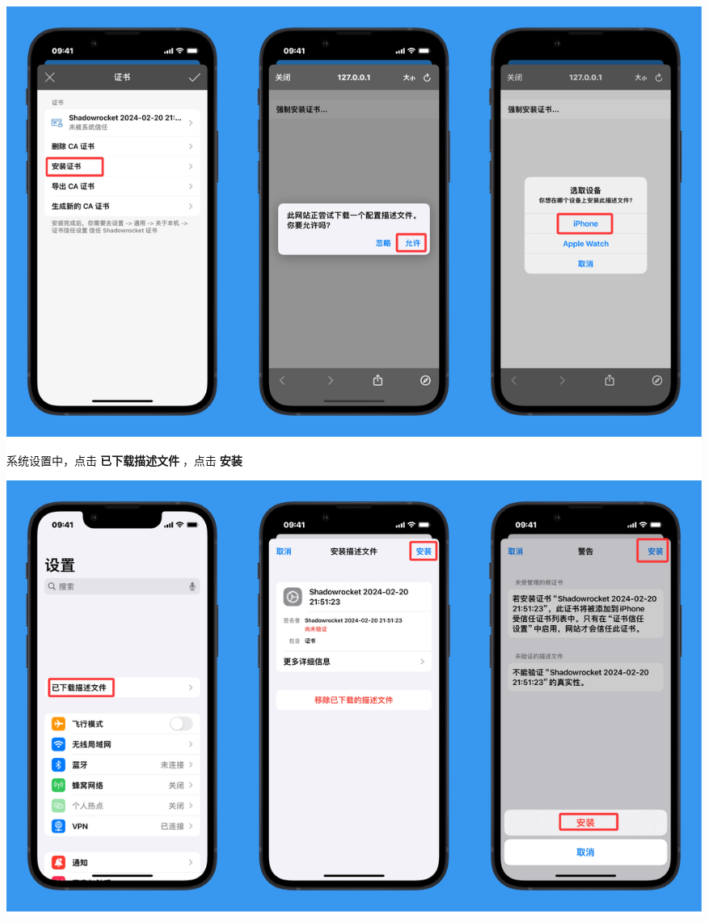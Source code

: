 <img src="https://raw.githubusercontent.com/Repcz/Repcz.github.io/main/docs/shadowrocket/Photo/6.2.webp" width="900">



系统设置中，点击 **已下载描述文件** ，点击 **安装** 

<img src="https://raw.githubusercontent.com/Repcz/Repcz.github.io/main/docs/shadowrocket/Photo/6.3.webp" width="900">
